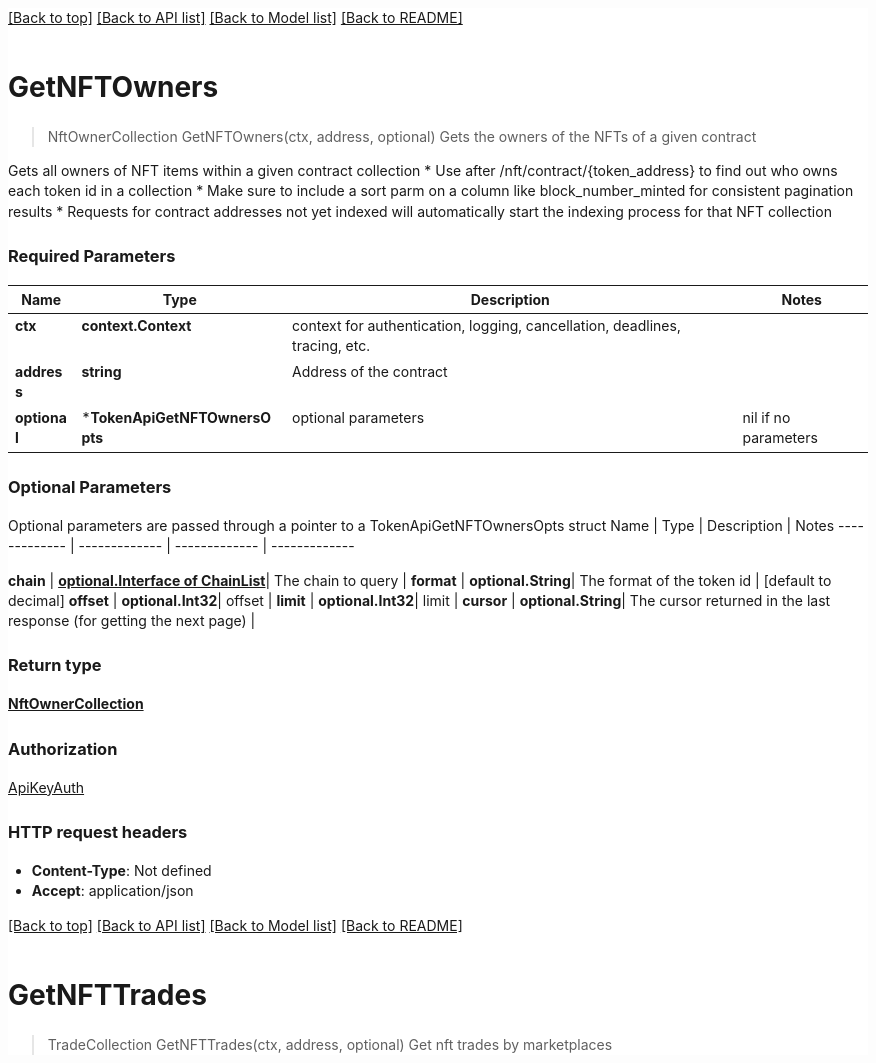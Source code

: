 [[Back to top]](#) [[Back to API list]](../README.md#documentation-for-api-endpoints) [[Back to Model list]](../README.md#documentation-for-models) [[Back to README]](../README.md)

# **GetNFTOwners**
> NftOwnerCollection GetNFTOwners(ctx, address, optional)
Gets the owners of the NFTs of a given contract

Gets all owners of NFT items within a given contract collection * Use after /nft/contract/{token_address} to find out who owns each token id in a collection * Make sure to include a sort parm on a column like block_number_minted for consistent pagination results * Requests for contract addresses not yet indexed will automatically start the indexing process for that NFT collection 

### Required Parameters

Name | Type | Description  | Notes
------------- | ------------- | ------------- | -------------
 **ctx** | **context.Context** | context for authentication, logging, cancellation, deadlines, tracing, etc.
  **address** | **string**| Address of the contract | 
 **optional** | ***TokenApiGetNFTOwnersOpts** | optional parameters | nil if no parameters

### Optional Parameters
Optional parameters are passed through a pointer to a TokenApiGetNFTOwnersOpts struct
Name | Type | Description  | Notes
------------- | ------------- | ------------- | -------------

 **chain** | [**optional.Interface of ChainList**](.md)| The chain to query | 
 **format** | **optional.String**| The format of the token id | [default to decimal]
 **offset** | **optional.Int32**| offset | 
 **limit** | **optional.Int32**| limit | 
 **cursor** | **optional.String**| The cursor returned in the last response (for getting the next page)  | 

### Return type

[**NftOwnerCollection**](nftOwnerCollection.md)

### Authorization

[ApiKeyAuth](../README.md#ApiKeyAuth)

### HTTP request headers

 - **Content-Type**: Not defined
 - **Accept**: application/json

[[Back to top]](#) [[Back to API list]](../README.md#documentation-for-api-endpoints) [[Back to Model list]](../README.md#documentation-for-models) [[Back to README]](../README.md)

# **GetNFTTrades**
> TradeCollection GetNFTTrades(ctx, address, optional)
Get nft trades by marketplaces
